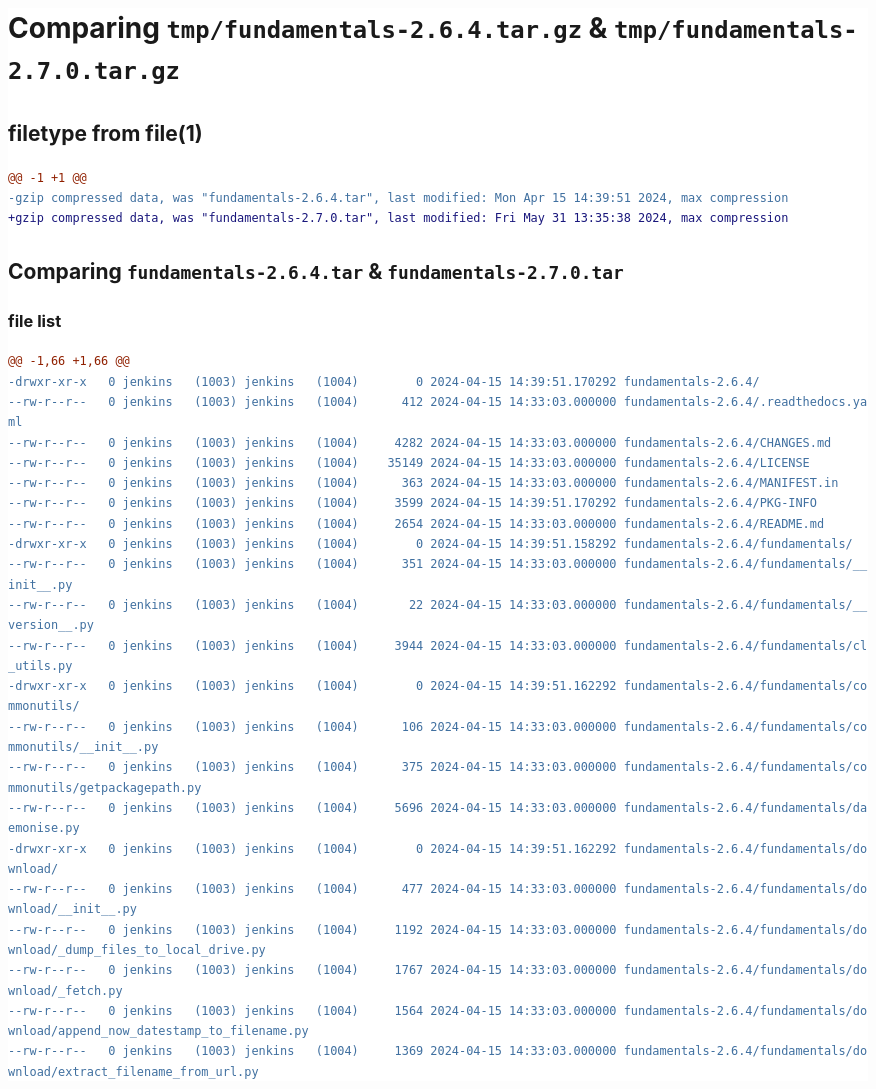 # Comparing `tmp/fundamentals-2.6.4.tar.gz` & `tmp/fundamentals-2.7.0.tar.gz`

## filetype from file(1)

```diff
@@ -1 +1 @@
-gzip compressed data, was "fundamentals-2.6.4.tar", last modified: Mon Apr 15 14:39:51 2024, max compression
+gzip compressed data, was "fundamentals-2.7.0.tar", last modified: Fri May 31 13:35:38 2024, max compression
```

## Comparing `fundamentals-2.6.4.tar` & `fundamentals-2.7.0.tar`

### file list

```diff
@@ -1,66 +1,66 @@
-drwxr-xr-x   0 jenkins   (1003) jenkins   (1004)        0 2024-04-15 14:39:51.170292 fundamentals-2.6.4/
--rw-r--r--   0 jenkins   (1003) jenkins   (1004)      412 2024-04-15 14:33:03.000000 fundamentals-2.6.4/.readthedocs.yaml
--rw-r--r--   0 jenkins   (1003) jenkins   (1004)     4282 2024-04-15 14:33:03.000000 fundamentals-2.6.4/CHANGES.md
--rw-r--r--   0 jenkins   (1003) jenkins   (1004)    35149 2024-04-15 14:33:03.000000 fundamentals-2.6.4/LICENSE
--rw-r--r--   0 jenkins   (1003) jenkins   (1004)      363 2024-04-15 14:33:03.000000 fundamentals-2.6.4/MANIFEST.in
--rw-r--r--   0 jenkins   (1003) jenkins   (1004)     3599 2024-04-15 14:39:51.170292 fundamentals-2.6.4/PKG-INFO
--rw-r--r--   0 jenkins   (1003) jenkins   (1004)     2654 2024-04-15 14:33:03.000000 fundamentals-2.6.4/README.md
-drwxr-xr-x   0 jenkins   (1003) jenkins   (1004)        0 2024-04-15 14:39:51.158292 fundamentals-2.6.4/fundamentals/
--rw-r--r--   0 jenkins   (1003) jenkins   (1004)      351 2024-04-15 14:33:03.000000 fundamentals-2.6.4/fundamentals/__init__.py
--rw-r--r--   0 jenkins   (1003) jenkins   (1004)       22 2024-04-15 14:33:03.000000 fundamentals-2.6.4/fundamentals/__version__.py
--rw-r--r--   0 jenkins   (1003) jenkins   (1004)     3944 2024-04-15 14:33:03.000000 fundamentals-2.6.4/fundamentals/cl_utils.py
-drwxr-xr-x   0 jenkins   (1003) jenkins   (1004)        0 2024-04-15 14:39:51.162292 fundamentals-2.6.4/fundamentals/commonutils/
--rw-r--r--   0 jenkins   (1003) jenkins   (1004)      106 2024-04-15 14:33:03.000000 fundamentals-2.6.4/fundamentals/commonutils/__init__.py
--rw-r--r--   0 jenkins   (1003) jenkins   (1004)      375 2024-04-15 14:33:03.000000 fundamentals-2.6.4/fundamentals/commonutils/getpackagepath.py
--rw-r--r--   0 jenkins   (1003) jenkins   (1004)     5696 2024-04-15 14:33:03.000000 fundamentals-2.6.4/fundamentals/daemonise.py
-drwxr-xr-x   0 jenkins   (1003) jenkins   (1004)        0 2024-04-15 14:39:51.162292 fundamentals-2.6.4/fundamentals/download/
--rw-r--r--   0 jenkins   (1003) jenkins   (1004)      477 2024-04-15 14:33:03.000000 fundamentals-2.6.4/fundamentals/download/__init__.py
--rw-r--r--   0 jenkins   (1003) jenkins   (1004)     1192 2024-04-15 14:33:03.000000 fundamentals-2.6.4/fundamentals/download/_dump_files_to_local_drive.py
--rw-r--r--   0 jenkins   (1003) jenkins   (1004)     1767 2024-04-15 14:33:03.000000 fundamentals-2.6.4/fundamentals/download/_fetch.py
--rw-r--r--   0 jenkins   (1003) jenkins   (1004)     1564 2024-04-15 14:33:03.000000 fundamentals-2.6.4/fundamentals/download/append_now_datestamp_to_filename.py
--rw-r--r--   0 jenkins   (1003) jenkins   (1004)     1369 2024-04-15 14:33:03.000000 fundamentals-2.6.4/fundamentals/download/extract_filename_from_url.py
```
